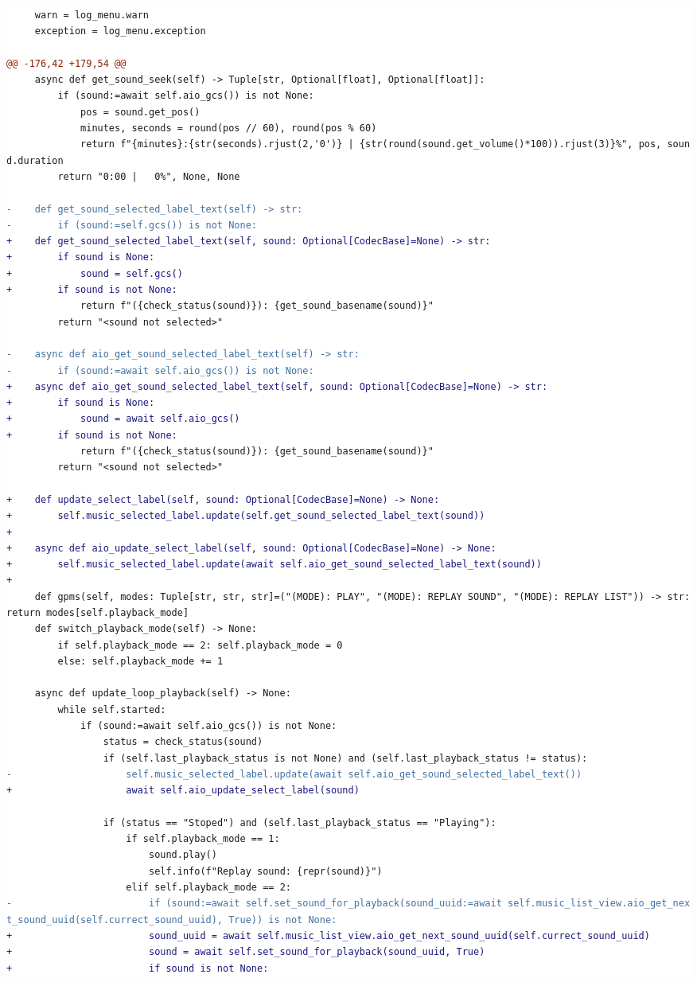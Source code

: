 ```diff
     warn = log_menu.warn
     exception = log_menu.exception
 
@@ -176,42 +179,54 @@
     async def get_sound_seek(self) -> Tuple[str, Optional[float], Optional[float]]:
         if (sound:=await self.aio_gcs()) is not None:
             pos = sound.get_pos()
             minutes, seconds = round(pos // 60), round(pos % 60)
             return f"{minutes}:{str(seconds).rjust(2,'0')} | {str(round(sound.get_volume()*100)).rjust(3)}%", pos, sound.duration
         return "0:00 |   0%", None, None
     
-    def get_sound_selected_label_text(self) -> str:
-        if (sound:=self.gcs()) is not None:
+    def get_sound_selected_label_text(self, sound: Optional[CodecBase]=None) -> str:
+        if sound is None:
+            sound = self.gcs()
+        if sound is not None:
             return f"({check_status(sound)}): {get_sound_basename(sound)}"
         return "<sound not selected>"
     
-    async def aio_get_sound_selected_label_text(self) -> str:
-        if (sound:=await self.aio_gcs()) is not None:
+    async def aio_get_sound_selected_label_text(self, sound: Optional[CodecBase]=None) -> str:
+        if sound is None:
+            sound = await self.aio_gcs()
+        if sound is not None:
             return f"({check_status(sound)}): {get_sound_basename(sound)}"
         return "<sound not selected>"
     
+    def update_select_label(self, sound: Optional[CodecBase]=None) -> None:
+        self.music_selected_label.update(self.get_sound_selected_label_text(sound))
+    
+    async def aio_update_select_label(self, sound: Optional[CodecBase]=None) -> None:
+        self.music_selected_label.update(await self.aio_get_sound_selected_label_text(sound))
+    
     def gpms(self, modes: Tuple[str, str, str]=("(MODE): PLAY", "(MODE): REPLAY SOUND", "(MODE): REPLAY LIST")) -> str: return modes[self.playback_mode]
     def switch_playback_mode(self) -> None:
         if self.playback_mode == 2: self.playback_mode = 0
         else: self.playback_mode += 1
     
     async def update_loop_playback(self) -> None:
         while self.started:
             if (sound:=await self.aio_gcs()) is not None:
                 status = check_status(sound)
                 if (self.last_playback_status is not None) and (self.last_playback_status != status):
-                    self.music_selected_label.update(await self.aio_get_sound_selected_label_text())
+                    await self.aio_update_select_label(sound)
                 
                 if (status == "Stoped") and (self.last_playback_status == "Playing"):
                     if self.playback_mode == 1:
                         sound.play()
                         self.info(f"Replay sound: {repr(sound)}")
                     elif self.playback_mode == 2:
-                        if (sound:=await self.set_sound_for_playback(sound_uuid:=await self.music_list_view.aio_get_next_sound_uuid(self.currect_sound_uuid), True)) is not None:
+                        sound_uuid = await self.music_list_view.aio_get_next_sound_uuid(self.currect_sound_uuid)
+                        sound = await self.set_sound_for_playback(sound_uuid, True)
+                        if sound is not None:
```